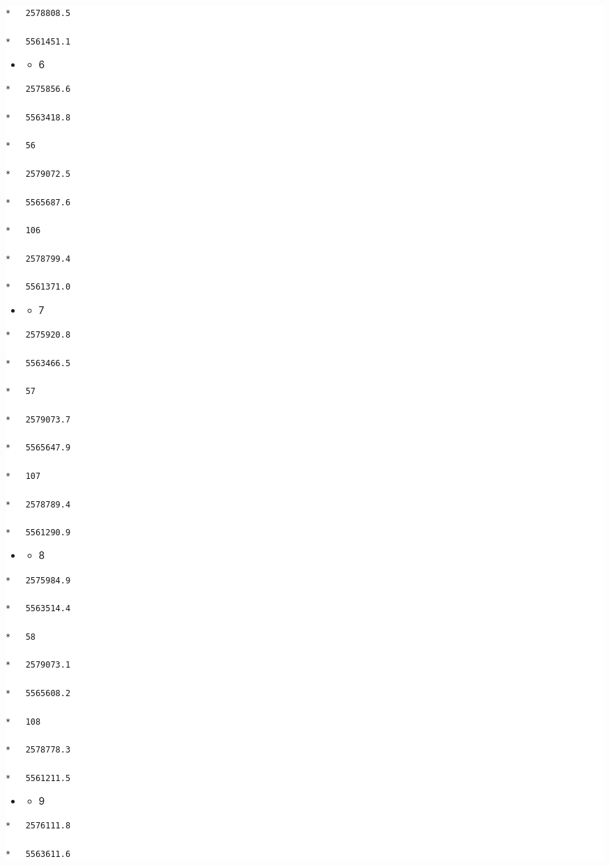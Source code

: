     *   2578808.5

    *   5561451.1


*    *   6

    *   2575856.6

    *   5563418.8

    *   56

    *   2579072.5

    *   5565687.6

    *   106

    *   2578799.4

    *   5561371.0


*    *   7

    *   2575920.8

    *   5563466.5

    *   57

    *   2579073.7

    *   5565647.9

    *   107

    *   2578789.4

    *   5561290.9


*    *   8

    *   2575984.9

    *   5563514.4

    *   58

    *   2579073.1

    *   5565608.2

    *   108

    *   2578778.3

    *   5561211.5


*    *   9

    *   2576111.8

    *   5563611.6
